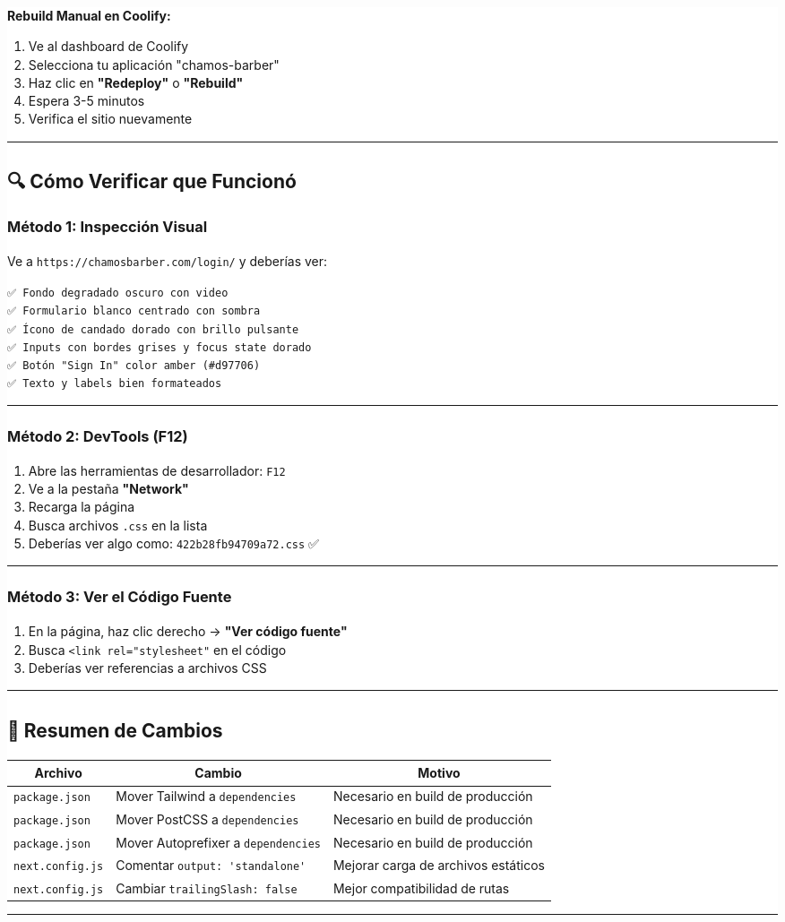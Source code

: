 **Rebuild Manual en Coolify:**
1. Ve al dashboard de Coolify
2. Selecciona tu aplicación "chamos-barber"
3. Haz clic en **"Redeploy"** o **"Rebuild"**
4. Espera 3-5 minutos
5. Verifica el sitio nuevamente

---

## 🔍 **Cómo Verificar que Funcionó**

### **Método 1: Inspección Visual**

Ve a `https://chamosbarber.com/login/` y deberías ver:

```
✅ Fondo degradado oscuro con video
✅ Formulario blanco centrado con sombra
✅ Ícono de candado dorado con brillo pulsante
✅ Inputs con bordes grises y focus state dorado
✅ Botón "Sign In" color amber (#d97706)
✅ Texto y labels bien formateados
```

---

### **Método 2: DevTools (F12)**

1. Abre las herramientas de desarrollador: `F12`
2. Ve a la pestaña **"Network"**
3. Recarga la página
4. Busca archivos `.css` en la lista
5. Deberías ver algo como: `422b28fb94709a72.css` ✅

---

### **Método 3: Ver el Código Fuente**

1. En la página, haz clic derecho → **"Ver código fuente"**
2. Busca `<link rel="stylesheet"` en el código
3. Deberías ver referencias a archivos CSS

---

## 📝 **Resumen de Cambios**

| Archivo | Cambio | Motivo |
|---------|--------|--------|
| `package.json` | Mover Tailwind a `dependencies` | Necesario en build de producción |
| `package.json` | Mover PostCSS a `dependencies` | Necesario en build de producción |
| `package.json` | Mover Autoprefixer a `dependencies` | Necesario en build de producción |
| `next.config.js` | Comentar `output: 'standalone'` | Mejorar carga de archivos estáticos |
| `next.config.js` | Cambiar `trailingSlash: false` | Mejor compatibilidad de rutas |

---